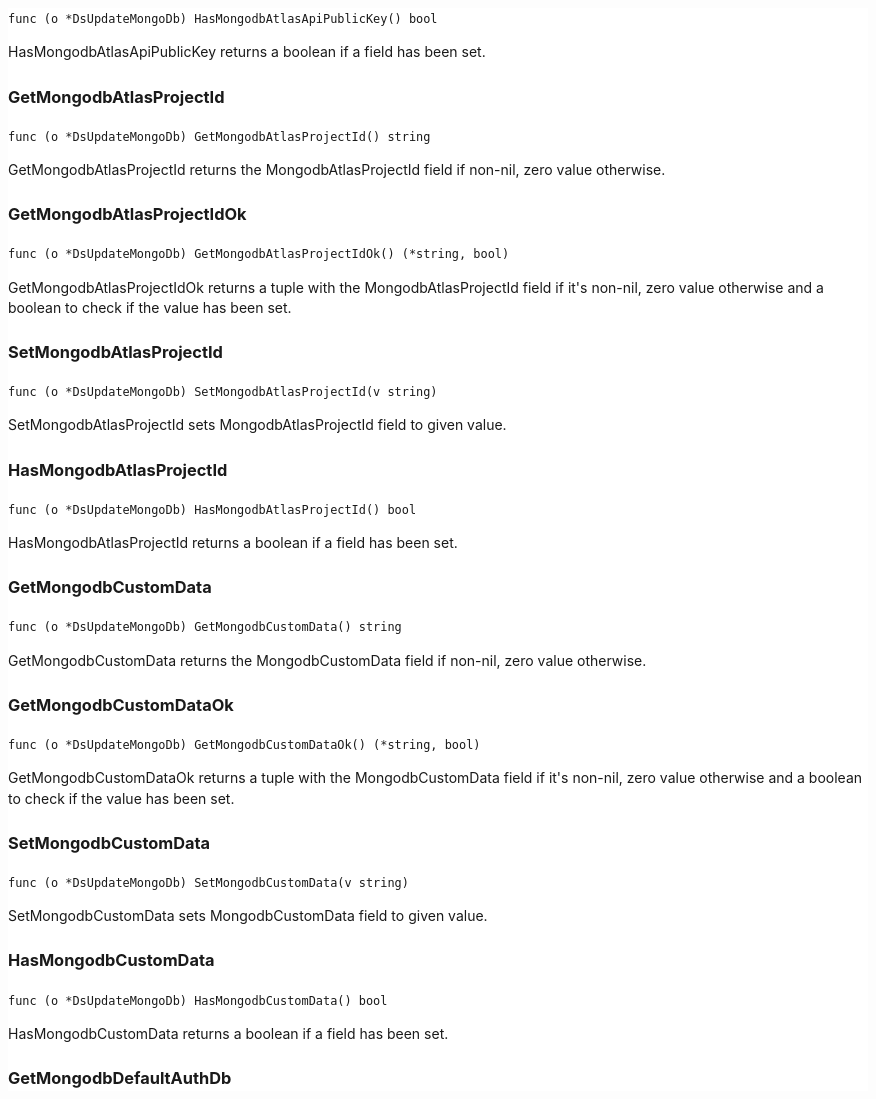 `func (o *DsUpdateMongoDb) HasMongodbAtlasApiPublicKey() bool`

HasMongodbAtlasApiPublicKey returns a boolean if a field has been set.

### GetMongodbAtlasProjectId

`func (o *DsUpdateMongoDb) GetMongodbAtlasProjectId() string`

GetMongodbAtlasProjectId returns the MongodbAtlasProjectId field if non-nil, zero value otherwise.

### GetMongodbAtlasProjectIdOk

`func (o *DsUpdateMongoDb) GetMongodbAtlasProjectIdOk() (*string, bool)`

GetMongodbAtlasProjectIdOk returns a tuple with the MongodbAtlasProjectId field if it's non-nil, zero value otherwise
and a boolean to check if the value has been set.

### SetMongodbAtlasProjectId

`func (o *DsUpdateMongoDb) SetMongodbAtlasProjectId(v string)`

SetMongodbAtlasProjectId sets MongodbAtlasProjectId field to given value.

### HasMongodbAtlasProjectId

`func (o *DsUpdateMongoDb) HasMongodbAtlasProjectId() bool`

HasMongodbAtlasProjectId returns a boolean if a field has been set.

### GetMongodbCustomData

`func (o *DsUpdateMongoDb) GetMongodbCustomData() string`

GetMongodbCustomData returns the MongodbCustomData field if non-nil, zero value otherwise.

### GetMongodbCustomDataOk

`func (o *DsUpdateMongoDb) GetMongodbCustomDataOk() (*string, bool)`

GetMongodbCustomDataOk returns a tuple with the MongodbCustomData field if it's non-nil, zero value otherwise
and a boolean to check if the value has been set.

### SetMongodbCustomData

`func (o *DsUpdateMongoDb) SetMongodbCustomData(v string)`

SetMongodbCustomData sets MongodbCustomData field to given value.

### HasMongodbCustomData

`func (o *DsUpdateMongoDb) HasMongodbCustomData() bool`

HasMongodbCustomData returns a boolean if a field has been set.

### GetMongodbDefaultAuthDb
